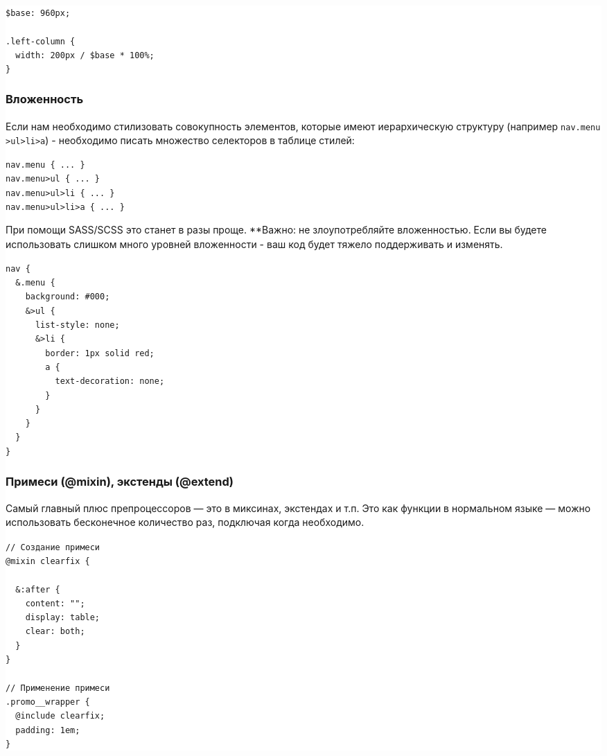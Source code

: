 ```text
$base: 960px;

.left-column {
  width: 200px / $base * 100%;
}
```

### Вложенность

 Если нам необходимо стилизовать совокупность элементов, которые имеют иерархическую структуру \(например `nav.menu>ul>li>a`\) - необходимо писать множество селекторов в таблице стилей:

```text
nav.menu { ... }
nav.menu>ul { ... }
nav.menu>ul>li { ... }
nav.menu>ul>li>a { ... }
```

При помощи SASS/SCSS это станет в разы проще. \*\*Важно: не злоупотребляйте вложенностью. Если вы будете использовать слишком много уровней вложенности - ваш код будет тяжело поддерживать и изменять.

```text
nav {
  &.menu {
    background: #000;
    &>ul {
      list-style: none;
      &>li {
        border: 1px solid red;
        a {
          text-decoration: none;
        }
      }
    }
  }
}
```

###  Примеси \(@mixin\), экстенды \(@extend\)

Самый главный плюс препроцессоров — это в миксинах, экстендах и т.п. Это как функции в нормальном языке — можно использовать бесконечное количество раз, подключая когда необходимо. 

```text
// Создание примеси
@mixin clearfix {

  &:after {
    content: "";
    display: table;
    clear: both;
  }
}

// Применение примеси
.promo__wrapper {
  @include clearfix;
  padding: 1em;
}
```

